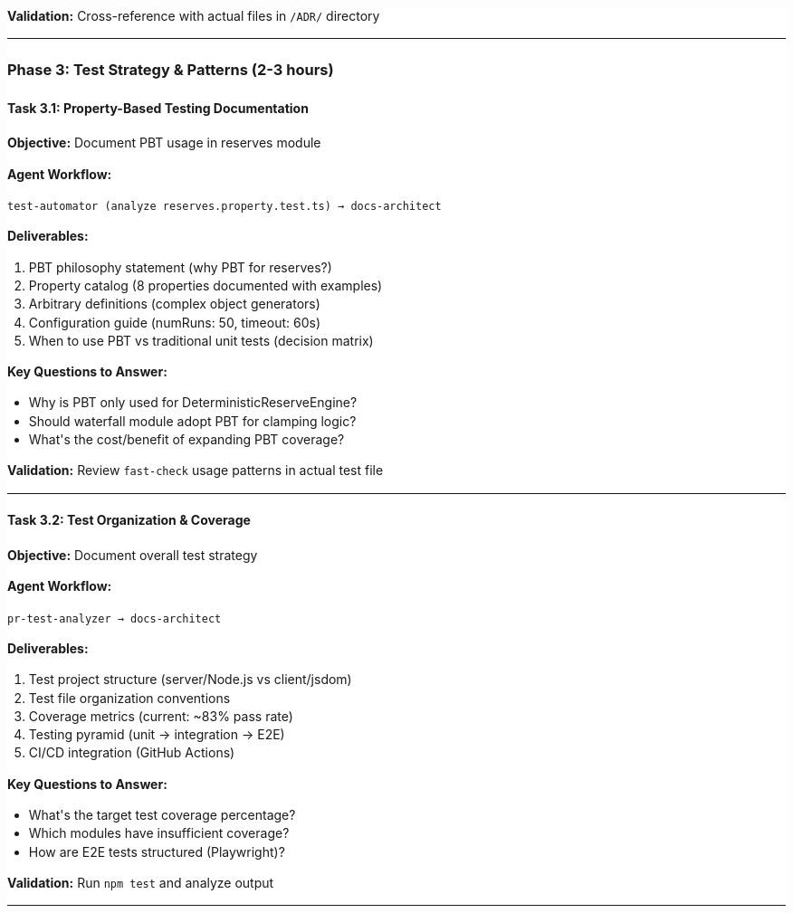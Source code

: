 **Validation:** Cross-reference with actual files in `/ADR/` directory

---

### Phase 3: Test Strategy & Patterns (2-3 hours)

#### Task 3.1: Property-Based Testing Documentation

**Objective:** Document PBT usage in reserves module

**Agent Workflow:**

```
test-automator (analyze reserves.property.test.ts) → docs-architect
```

**Deliverables:**

1. PBT philosophy statement (why PBT for reserves?)
2. Property catalog (8 properties documented with examples)
3. Arbitrary definitions (complex object generators)
4. Configuration guide (numRuns: 50, timeout: 60s)
5. When to use PBT vs traditional unit tests (decision matrix)

**Key Questions to Answer:**

- Why is PBT only used for DeterministicReserveEngine?
- Should waterfall module adopt PBT for clamping logic?
- What's the cost/benefit of expanding PBT coverage?

**Validation:** Review `fast-check` usage patterns in actual test file

---

#### Task 3.2: Test Organization & Coverage

**Objective:** Document overall test strategy

**Agent Workflow:**

```
pr-test-analyzer → docs-architect
```

**Deliverables:**

1. Test project structure (server/Node.js vs client/jsdom)
2. Test file organization conventions
3. Coverage metrics (current: ~83% pass rate)
4. Testing pyramid (unit → integration → E2E)
5. CI/CD integration (GitHub Actions)

**Key Questions to Answer:**

- What's the target test coverage percentage?
- Which modules have insufficient coverage?
- How are E2E tests structured (Playwright)?

**Validation:** Run `npm test` and analyze output

---